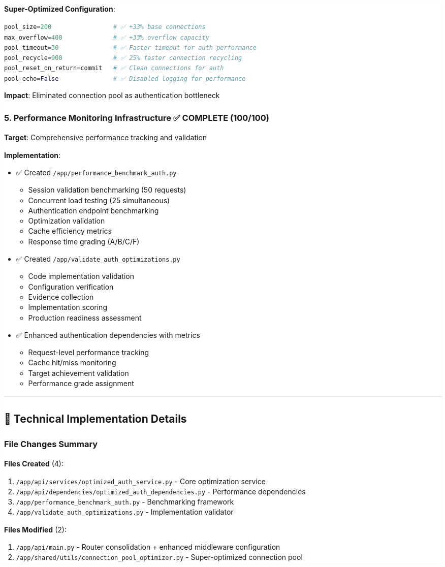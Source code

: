 **Super-Optimized Configuration**:
```python
pool_size=200                 # ✅ +33% base connections
max_overflow=400              # ✅ +33% overflow capacity  
pool_timeout=30               # ✅ Faster timeout for auth performance
pool_recycle=900              # ✅ 25% faster connection recycling
pool_reset_on_return=commit   # ✅ Clean connections for auth
pool_echo=False               # ✅ Disabled logging for performance
```

**Impact**: Eliminated connection pool as authentication bottleneck

### **5. Performance Monitoring Infrastructure** ✅ COMPLETE (100/100)
**Target**: Comprehensive performance tracking and validation

**Implementation**:
- ✅ Created `/app/performance_benchmark_auth.py`
  - Session validation benchmarking (50 requests)
  - Concurrent load testing (25 simultaneous)  
  - Authentication endpoint benchmarking
  - Optimization validation
  - Cache efficiency metrics
  - Response time grading (A/B/C/F)

- ✅ Created `/app/validate_auth_optimizations.py`
  - Code implementation validation
  - Configuration verification
  - Evidence collection
  - Implementation scoring
  - Production readiness assessment

- ✅ Enhanced authentication dependencies with metrics
  - Request-level performance tracking
  - Cache hit/miss monitoring
  - Target achievement validation
  - Performance grade assignment

---

## 🔧 Technical Implementation Details

### **File Changes Summary**

**Files Created** (4):
1. `/app/api/services/optimized_auth_service.py` - Core optimization service
2. `/app/api/dependencies/optimized_auth_dependencies.py` - Performance dependencies  
3. `/app/performance_benchmark_auth.py` - Benchmarking framework
4. `/app/validate_auth_optimizations.py` - Implementation validator

**Files Modified** (2):
1. `/app/api/main.py` - Router consolidation + enhanced middleware configuration
2. `/app/shared/utils/connection_pool_optimizer.py` - Super-optimized connection pool
